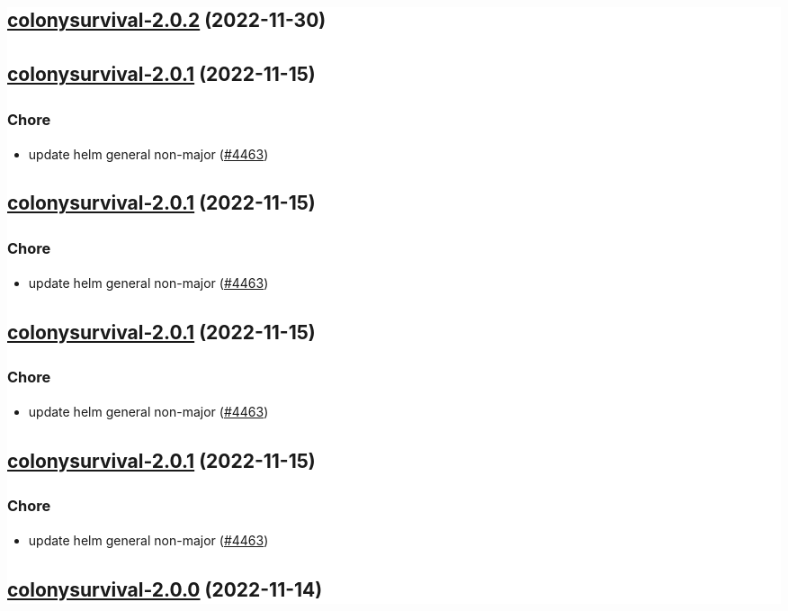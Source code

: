 
## [colonysurvival-2.0.2](https://github.com/truecharts/charts/compare/colonysurvival-2.0.1...colonysurvival-2.0.2) (2022-11-30)




## [colonysurvival-2.0.1](https://github.com/truecharts/charts/compare/colonysurvival-2.0.0...colonysurvival-2.0.1) (2022-11-15)

### Chore

- update helm general non-major ([#4463](https://github.com/truecharts/charts/issues/4463))
  
  


## [colonysurvival-2.0.1](https://github.com/truecharts/charts/compare/colonysurvival-2.0.0...colonysurvival-2.0.1) (2022-11-15)

### Chore

- update helm general non-major ([#4463](https://github.com/truecharts/charts/issues/4463))
  
  


## [colonysurvival-2.0.1](https://github.com/truecharts/charts/compare/colonysurvival-2.0.0...colonysurvival-2.0.1) (2022-11-15)

### Chore

- update helm general non-major ([#4463](https://github.com/truecharts/charts/issues/4463))
  
  


## [colonysurvival-2.0.1](https://github.com/truecharts/charts/compare/colonysurvival-2.0.0...colonysurvival-2.0.1) (2022-11-15)

### Chore

- update helm general non-major ([#4463](https://github.com/truecharts/charts/issues/4463))
  
  


## [colonysurvival-2.0.0](https://github.com/truecharts/charts/compare/colonysurvival-1.0.4...colonysurvival-2.0.0) (2022-11-14)
